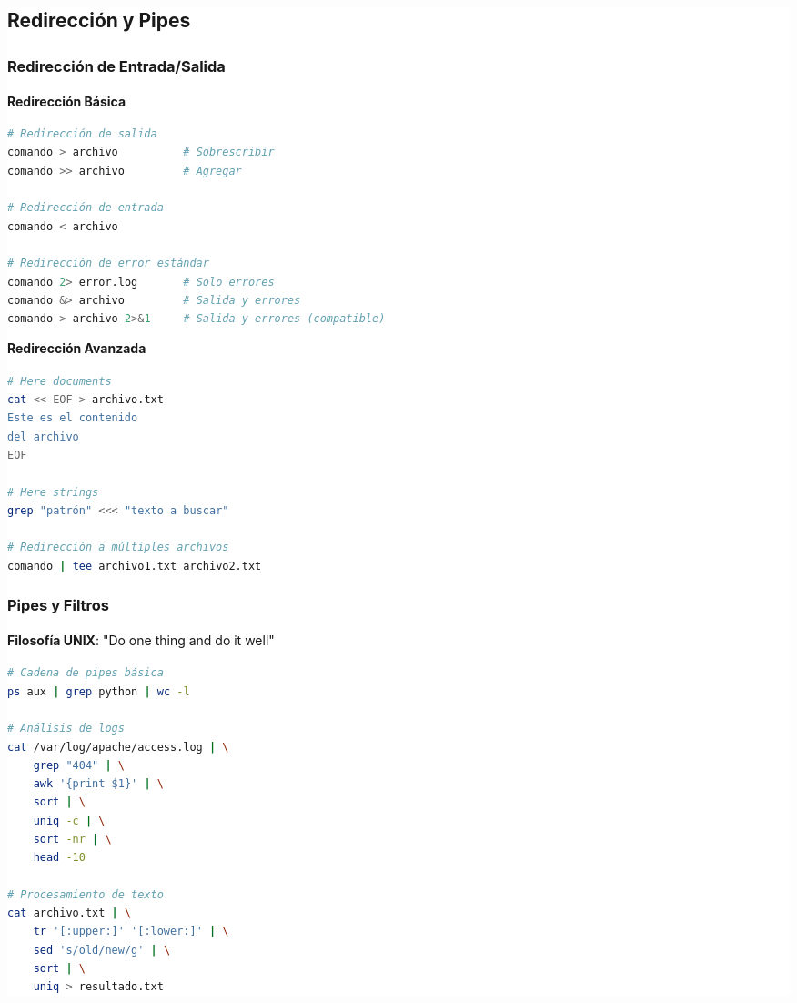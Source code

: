 
## Redirección y Pipes

### Redirección de Entrada/Salida

**Redirección Básica**
```bash
# Redirección de salida
comando > archivo          # Sobrescribir
comando >> archivo         # Agregar

# Redirección de entrada
comando < archivo

# Redirección de error estándar
comando 2> error.log       # Solo errores
comando &> archivo         # Salida y errores
comando > archivo 2>&1     # Salida y errores (compatible)
```

**Redirección Avanzada**
```bash
# Here documents
cat << EOF > archivo.txt
Este es el contenido
del archivo
EOF

# Here strings
grep "patrón" <<< "texto a buscar"

# Redirección a múltiples archivos
comando | tee archivo1.txt archivo2.txt
```

### Pipes y Filtros

**Filosofía UNIX**: "Do one thing and do it well"

```bash
# Cadena de pipes básica
ps aux | grep python | wc -l

# Análisis de logs
cat /var/log/apache/access.log | \
    grep "404" | \
    awk '{print $1}' | \
    sort | \
    uniq -c | \
    sort -nr | \
    head -10

# Procesamiento de texto
cat archivo.txt | \
    tr '[:upper:]' '[:lower:]' | \
    sed 's/old/new/g' | \
    sort | \
    uniq > resultado.txt
```
